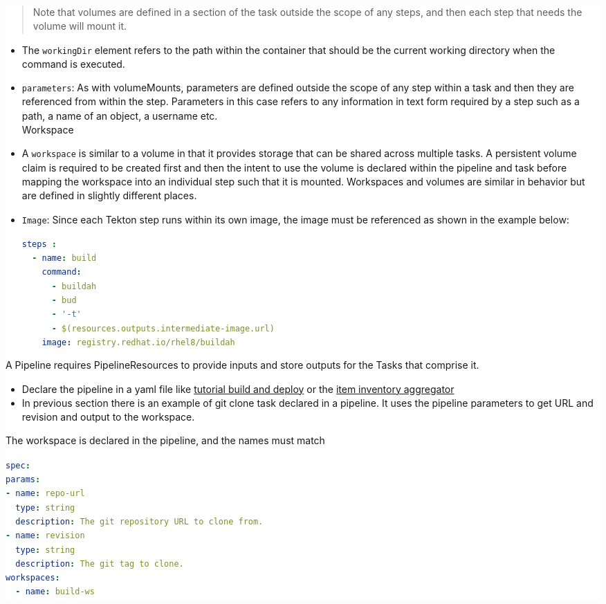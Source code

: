 > Note that volumes are defined in a section of the task outside the scope of any steps, and then each step that needs the volume will mount it. 

* The `workingDir` element refers to the path within the container that should be the current working directory when the command is executed.
* `parameters`: As with volumeMounts, parameters are defined outside the scope of any step within a task and then they are referenced from within the step. 
Parameters in this case refers to any information in text form required by a step such as a path, a name of an object, a username etc.  
Workspace
* A `workspace` is similar to a volume in that it provides storage that can be shared across multiple tasks. A persistent volume claim 
is required to be created first and then the intent to use the volume is declared within the pipeline and task before mapping the 
workspace into an individual step such that it is mounted. Workspaces and volumes are similar in behavior but are defined in
 slightly different places.

* `Image`: Since each Tekton step runs within its own image, the image must be referenced as shown in the example below:

  ```yaml
  steps :
    - name: build
      command:
        - buildah
        - bud
        - '-t'
        - $(resources.outputs.intermediate-image.url)
      image: registry.redhat.io/rhel8/buildah
  ```

A Pipeline requires PipelineResources to provide inputs and store outputs for the Tasks that comprise it.

* Declare the pipeline in a yaml file like [tutorial build and deploy](https://raw.githubusercontent.com/openshift/pipelines-tutorial/pipelines-1.4/01_pipeline/04_pipeline.yaml) 
or the [item inventory aggregator]()
* In previous section there is an example of git clone task declared in a pipeline. It uses the pipeline parameters to get URL and revision and output to the workspace.

The workspace is declared in the pipeline, and the names must match

  ```yaml
  spec:
  params:
  - name: repo-url
    type: string
    description: The git repository URL to clone from.
  - name: revision
    type: string
    description: The git tag to clone.
  workspaces:
    - name: build-ws
  ```
